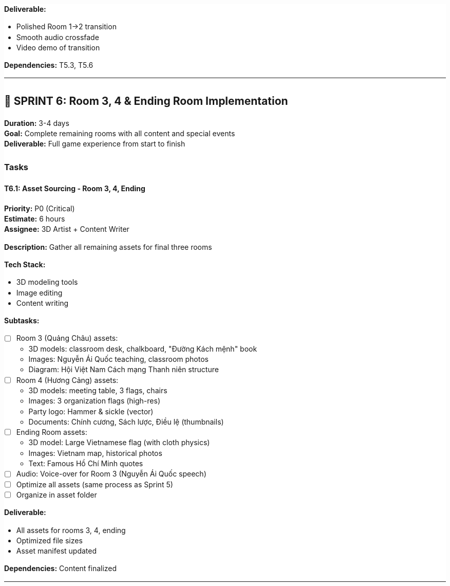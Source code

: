 **Deliverable:**
- Polished Room 1→2 transition
- Smooth audio crossfade
- Video demo of transition

**Dependencies:** T5.3, T5.6

---

## 🏃 SPRINT 6: Room 3, 4 & Ending Room Implementation
**Duration:** 3-4 days  
**Goal:** Complete remaining rooms with all content and special events  
**Deliverable:** Full game experience from start to finish

### Tasks

#### T6.1: Asset Sourcing - Room 3, 4, Ending
**Priority:** P0 (Critical)  
**Estimate:** 6 hours  
**Assignee:** 3D Artist + Content Writer

**Description:**
Gather all remaining assets for final three rooms

**Tech Stack:**
- 3D modeling tools
- Image editing
- Content writing

**Subtasks:**
- [ ] Room 3 (Quảng Châu) assets:
  - 3D models: classroom desk, chalkboard, "Đường Kách mệnh" book
  - Images: Nguyễn Ái Quốc teaching, classroom photos
  - Diagram: Hội Việt Nam Cách mạng Thanh niên structure
- [ ] Room 4 (Hương Cảng) assets:
  - 3D models: meeting table, 3 flags, chairs
  - Images: 3 organization flags (high-res)
  - Party logo: Hammer & sickle (vector)
  - Documents: Chính cương, Sách lược, Điều lệ (thumbnails)
- [ ] Ending Room assets:
  - 3D model: Large Vietnamese flag (with cloth physics)
  - Images: Vietnam map, historical photos
  - Text: Famous Hồ Chí Minh quotes
- [ ] Audio: Voice-over for Room 3 (Nguyễn Ái Quốc speech)
- [ ] Optimize all assets (same process as Sprint 5)
- [ ] Organize in asset folder

**Deliverable:**
- All assets for rooms 3, 4, ending
- Optimized file sizes
- Asset manifest updated

**Dependencies:** Content finalized

---